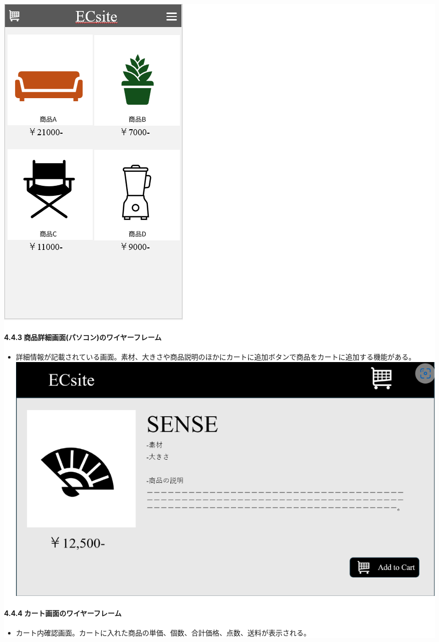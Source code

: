 ![Main Mobile](image/4_4_2.png)
#### 4.4.3 商品詳細画面(パソコン)のワイヤーフレーム
- 詳細情報が記載されている画面。素材、大きさや商品説明のほかにカートに追加ボタンで商品をカートに追加する機能がある。
![Sub PC](image/4_4_3.png)
#### 4.4.4 カート画面のワイヤーフレーム
- カート内確認画面。カートに入れた商品の単価、個数、合計価格、点数、送料が表示される。